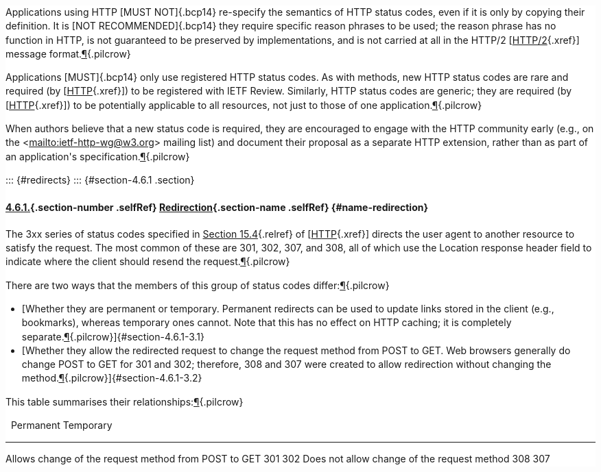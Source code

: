 Applications using HTTP [MUST NOT]{.bcp14} re-specify the semantics of
HTTP status codes, even if it is only by copying their definition. It is
[NOT RECOMMENDED]{.bcp14} they require specific reason phrases to be
used; the reason phrase has no function in HTTP, is not guaranteed to be
preserved by implementations, and is not carried at all in the HTTP/2
\[[HTTP/2](#HTTP2){.xref}\] message format.[¶](#section-4.6-7){.pilcrow}

Applications [MUST]{.bcp14} only use registered HTTP status codes. As
with methods, new HTTP status codes are rare and required (by
\[[HTTP](#HTTP){.xref}\]) to be registered with IETF Review. Similarly,
HTTP status codes are generic; they are required (by
\[[HTTP](#HTTP){.xref}\]) to be potentially applicable to all resources,
not just to those of one application.[¶](#section-4.6-8){.pilcrow}

When authors believe that a new status code is required, they are
encouraged to engage with the HTTP community early (e.g., on the
\<[mailto:ietf-http-wg\@w3.org](mailto:ietf-http-wg@w3.org)\> mailing
list) and document their proposal as a separate HTTP extension, rather
than as part of an application\'s
specification.[¶](#section-4.6-9){.pilcrow}

::: {#redirects}
::: {#section-4.6.1 .section}
#### [4.6.1.](#section-4.6.1){.section-number .selfRef} [Redirection](#name-redirection){.section-name .selfRef} {#name-redirection}

The 3xx series of status codes specified in [Section
15.4](https://www.rfc-editor.org/rfc/rfc9110#section-15.4){.relref} of
\[[HTTP](#HTTP){.xref}\] directs the user agent to another resource to
satisfy the request. The most common of these are 301, 302, 307, and
308, all of which use the Location response header field to indicate
where the client should resend the
request.[¶](#section-4.6.1-1){.pilcrow}

There are two ways that the members of this group of status codes
differ:[¶](#section-4.6.1-2){.pilcrow}

-   [Whether they are permanent or temporary. Permanent redirects can be
    used to update links stored in the client (e.g., bookmarks), whereas
    temporary ones cannot. Note that this has no effect on HTTP caching;
    it is completely
    separate.[¶](#section-4.6.1-3.1){.pilcrow}]{#section-4.6.1-3.1}
-   [Whether they allow the redirected request to change the request
    method from POST to GET. Web browsers generally do change POST to
    GET for 301 and 302; therefore, 308 and 307 were created to allow
    redirection without changing the
    method.[¶](#section-4.6.1-3.2){.pilcrow}]{#section-4.6.1-3.2}

This table summarises their
relationships:[¶](#section-4.6.1-4){.pilcrow}

                                                         Permanent   Temporary
  ------------------------------------------------------ ----------- -----------
  Allows change of the request method from POST to GET   301         302
  Does not allow change of the request method            308         307
